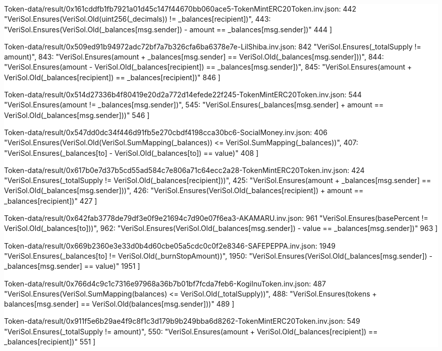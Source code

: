 Token-data/result/0x161cddfb1fb7921a01d45c147f44670bb060ace5-TokenMintERC20Token.inv.json:
  442              "VeriSol.Ensures(VeriSol.Old(uint256(_decimals)) != _balances[recipient])",
  443:             "VeriSol.Ensures(VeriSol.Old(_balances[msg.sender]) - amount == _balances[msg.sender])"
  444          ]

Token-data/result/0x509ed91b94972adc72bf7a7b326cfa6ba6378e7e-LilShiba.inv.json:
  842              "VeriSol.Ensures(_totalSupply != amount)",
  843:             "VeriSol.Ensures(amount + _balances[msg.sender] == VeriSol.Old(_balances[msg.sender]))",
  844:             "VeriSol.Ensures(amount - VeriSol.Old(_balances[recipient]) == _balances[msg.sender])",
  845:             "VeriSol.Ensures(amount + VeriSol.Old(_balances[recipient]) == _balances[recipient])"
  846          ]

Token-data/result/0x514d27336b4f80419e20d2a772d14efede22f245-TokenMintERC20Token.inv.json:
  544              "VeriSol.Ensures(amount != _balances[msg.sender])",
  545:             "VeriSol.Ensures(_balances[msg.sender] + amount == VeriSol.Old(_balances[msg.sender]))"
  546          ]

Token-data/result/0x547dd0dc34f446d91fb5e270cbdf4198cca30bc6-SocialMoney.inv.json:
  406              "VeriSol.Ensures(VeriSol.Old(VeriSol.SumMapping(_balances)) <= VeriSol.SumMapping(_balances))",
  407:             "VeriSol.Ensures(_balances[to] - VeriSol.Old(_balances[to]) == value)"
  408          ]

Token-data/result/0x617b0e7d37b5cd55ad584c7e806a71c64ecc2a28-TokenMintERC20Token.inv.json:
  424              "VeriSol.Ensures(_totalSupply != VeriSol.Old(_balances[recipient]))",
  425:             "VeriSol.Ensures(amount + _balances[msg.sender] == VeriSol.Old(_balances[msg.sender]))",
  426:             "VeriSol.Ensures(VeriSol.Old(_balances[recipient]) + amount == _balances[recipient])"
  427          ]

Token-data/result/0x642fab3778de79df3e0f9e21694c7d90e07f6ea3-AKAMARU.inv.json:
  961              "VeriSol.Ensures(basePercent != VeriSol.Old(_balances[to]))",
  962:             "VeriSol.Ensures(VeriSol.Old(_balances[msg.sender]) - value == _balances[msg.sender])"
  963          ]

Token-data/result/0x669b2360e3e33d0b4d60cbe05a5cdc0c0f2e8346-SAFEPEPPA.inv.json:
  1949              "VeriSol.Ensures(_balances[to] != VeriSol.Old(_burnStopAmount))",
  1950:             "VeriSol.Ensures(VeriSol.Old(_balances[msg.sender]) - _balances[msg.sender] == value)"
  1951          ]

Token-data/result/0x766d4c9c1c7316e97968a36b7b01bf7fcda7feb6-KogiInuToken.inv.json:
  487              "VeriSol.Ensures(VeriSol.SumMapping(balances) <= VeriSol.Old(_totalSupply))",
  488:             "VeriSol.Ensures(tokens + balances[msg.sender] == VeriSol.Old(balances[msg.sender]))"
  489          ]

Token-data/result/0x911f5e6b29ae4f9c8f1c3d179b9b249bba6d8262-TokenMintERC20Token.inv.json:
  549              "VeriSol.Ensures(_totalSupply != amount)",
  550:             "VeriSol.Ensures(amount + VeriSol.Old(_balances[recipient]) == _balances[recipient])"
  551          ]
